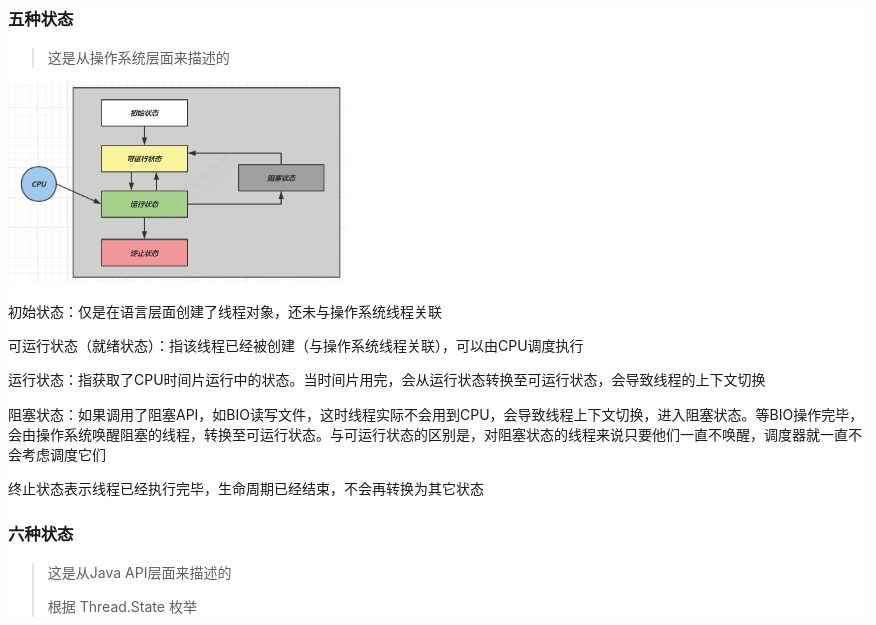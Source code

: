 ### 五种状态

> 这是从操作系统层面来描述的

<img src="pic\image-20200907100206834.png" alt="image-20200907100206834" style="zoom:50%;" />

初始状态：仅是在语言层面创建了线程对象，还未与操作系统线程关联

可运行状态（就绪状态）：指该线程已经被创建（与操作系统线程关联），可以由CPU调度执行

运行状态：指获取了CPU时间片运行中的状态。当时间片用完，会从运行状态转换至可运行状态，会导致线程的上下文切换

阻塞状态：如果调用了阻塞API，如BIO读写文件，这时线程实际不会用到CPU，会导致线程上下文切换，进入阻塞状态。等BIO操作完毕，会由操作系统唤醒阻塞的线程，转换至可运行状态。与可运行状态的区别是，对阻塞状态的线程来说只要他们一直不唤醒，调度器就一直不会考虑调度它们

终止状态表示线程已经执行完毕，生命周期已经结束，不会再转换为其它状态

### 六种状态

> 这是从Java API层面来描述的
>
> 根据 Thread.State 枚举
